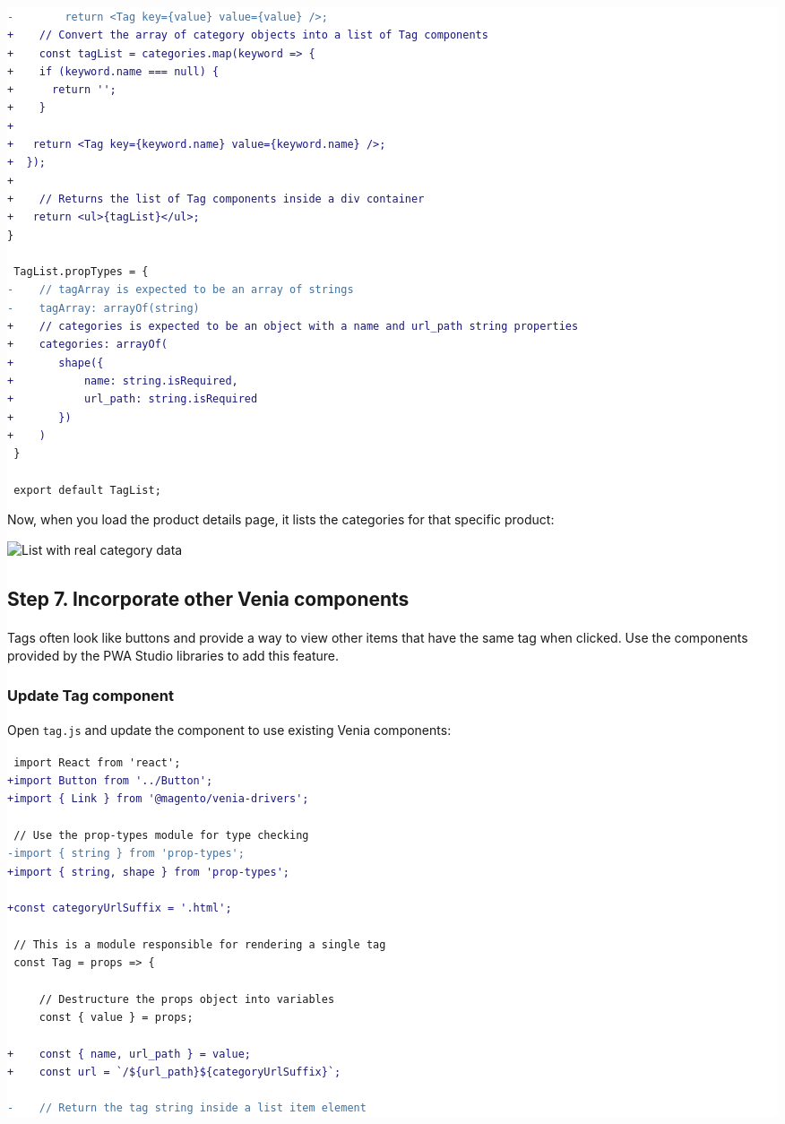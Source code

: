 ```diff
-        return <Tag key={value} value={value} />;
+    // Convert the array of category objects into a list of Tag components
+    const tagList = categories.map(keyword => {
+    if (keyword.name === null) {
+      return '';
+    }
+
+   return <Tag key={keyword.name} value={keyword.name} />;
+  });
+
+    // Returns the list of Tag components inside a div container
+   return <ul>{tagList}</ul>;
}

 TagList.propTypes = {
-    // tagArray is expected to be an array of strings
-    tagArray: arrayOf(string)
+    // categories is expected to be an object with a name and url_path string properties
+    categories: arrayOf(
+       shape({
+           name: string.isRequired,
+           url_path: string.isRequired
+       })
+    )
 }

 export default TagList;
```

Now, when you load the product details page, it lists the categories for that specific product:

![List with real category data](images/real-data-list.png)

## Step 7. Incorporate other Venia components

Tags often look like buttons and provide a way to view other items that have the same tag when clicked.
Use the components provided by the PWA Studio libraries to add this feature.

### Update Tag component

Open `tag.js` and update the component to use existing Venia components:

```diff
 import React from 'react';
+import Button from '../Button';
+import { Link } from '@magento/venia-drivers';

 // Use the prop-types module for type checking
-import { string } from 'prop-types';
+import { string, shape } from 'prop-types';

+const categoryUrlSuffix = '.html';

 // This is a module responsible for rendering a single tag
 const Tag = props => {

     // Destructure the props object into variables
     const { value } = props;

+    const { name, url_path } = value;
+    const url = `/${url_path}${categoryUrlSuffix}`;

-    // Return the tag string inside a list item element
```